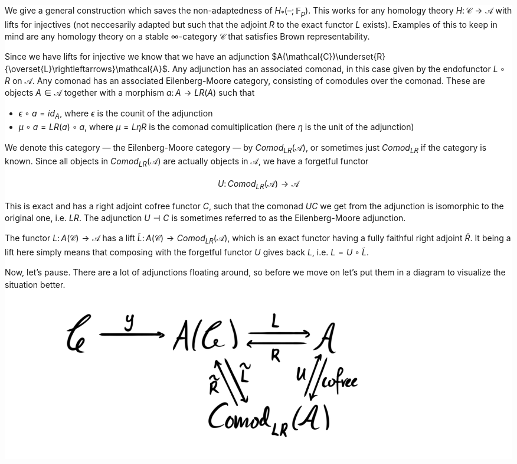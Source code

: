 We give a general construction which saves the non-adaptedness of $H_*(–;\mathbb{F}_p)$. This works for any homology theory $H\colon \mathcal{C}\longrightarrow \mathcal{A}$ with lifts for injectives (not neccesarily adapted but such that the adjoint $R$ to the exact functor $L$ exists). Examples of this to keep in mind are any homology theory on a stable $\infty$-category $\mathcal{C}$ that satisfies Brown representability. 

Since we have lifts for injective we know that we have an adjunction $A(\mathcal{C})\underset{R}{\overset{L}\rightleftarrows}\mathcal{A}$. Any adjunction has an associated comonad, in this case given by the endofunctor $L\circ R$ on $\mathcal{A}$. Any comonad has an associated Eilenberg-Moore category, consisting of comodules over the comonad. These are objects $A\in \mathcal{A}$ together with a morphism $a\colon A\longrightarrow LR(A)$ such that 

- $\epsilon\circ a= id_A$, where $\epsilon$  is the counit of the adjunction
- $\mu \circ a = LR(a)\circ a$, where $\mu =L\eta R$ is the comonad comultiplication (here $\eta$ is the unit of the adjunction)

We denote this category — the Eilenberg-Moore category — by $Comod_{LR}(\mathcal{A})$, or sometimes just $Comod_{LR}$ if the category is known. Since all objects in $Comod_{LR}(\mathcal{A})$ are actually objects in $\mathcal{A}$, we have a forgetful functor

$$
U\colon Comod_{LR}(\mathcal{A})\longrightarrow \mathcal{A}
$$

This is exact and has a right adjoint cofree functor $C$, such that the comonad $UC$ we get from the adjunction is isomorphic to the original one, i.e. $LR$. The adjunction $U\dashv C$ is sometimes referred to as the Eilenberg-Moore adjunction. 

The functor $L\colon A(\mathcal{C}) \longrightarrow \mathcal{A}$ has a lift $\widetilde{L}\colon A(\mathcal{C})\longrightarrow Comod_{LR}(\mathcal{A})$, which is an exact functor having a fully faithful right adjoint $\widetilde R$. It being a lift here simply means that composing with the forgetful functor $U$ gives back $L$, i.e. $L= U\circ \widetilde L$. 

Now, let’s pause. There are a lot of adjunctions floating around, so before we move on let’s put them in a diagram to visualize the situation better. 

<img src="images/Comod.png" alt="Error loading image" width="700"/>
